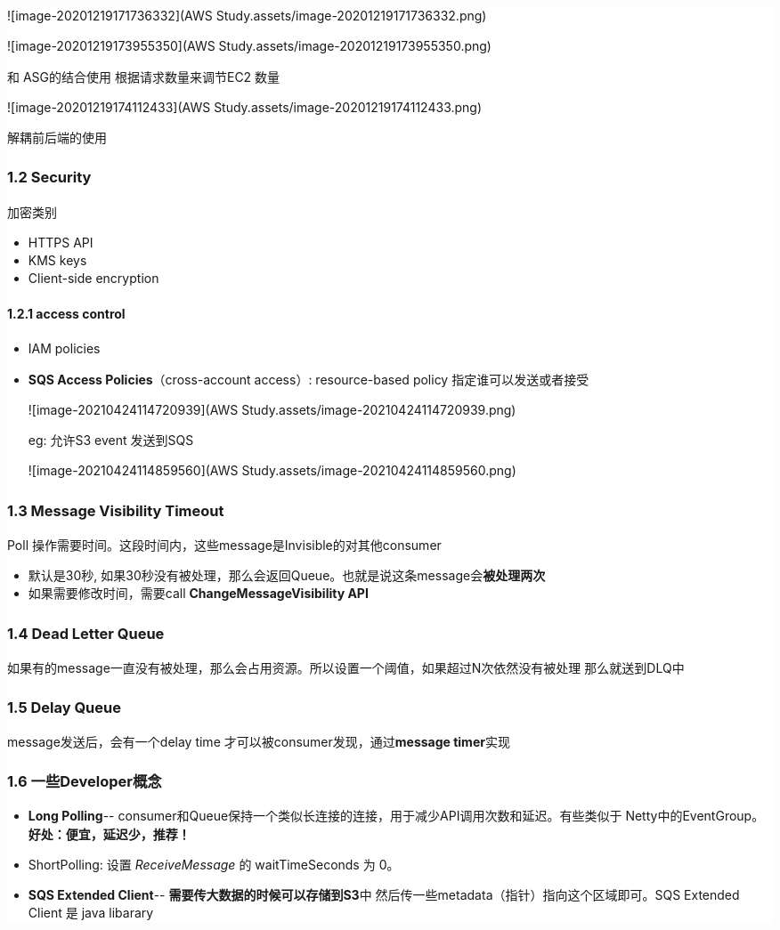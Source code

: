 ![image-20201219171736332](AWS Study.assets/image-20201219171736332.png)



![image-20201219173955350](AWS Study.assets/image-20201219173955350.png)

和 ASG的结合使用 根据请求数量来调节EC2 数量

![image-20201219174112433](AWS Study.assets/image-20201219174112433.png)

解耦前后端的使用

### 1.2 Security

加密类别

* HTTPS API
* KMS keys
* Client-side encryption

#### 1.2.1 access control 

* IAM policies

* **SQS Access Policies**（cross-account access）: resource-based policy 指定谁可以发送或者接受

  ![image-20210424114720939](AWS Study.assets/image-20210424114720939.png)

  eg: 允许S3 event 发送到SQS

  ![image-20210424114859560](AWS Study.assets/image-20210424114859560.png)

### 1.3 Message Visibility Timeout

Poll 操作需要时间。这段时间内，这些message是Invisible的对其他consumer

* 默认是30秒, 如果30秒没有被处理，那么会返回Queue。也就是说这条message会**被处理两次**
* 如果需要修改时间，需要call **ChangeMessageVisibility API**

### 1.4 Dead Letter Queue

如果有的message一直没有被处理，那么会占用资源。所以设置一个阈值，如果超过N次依然没有被处理 那么就送到DLQ中

### 1.5 Delay Queue

message发送后，会有一个delay time 才可以被consumer发现，通过**message timer**实现

### 1.6 一些Developer概念

* **Long Polling**-- consumer和Queue保持一个类似长连接的连接，用于减少API调用次数和延迟。有些类似于 Netty中的EventGroup。**好处：便宜，延迟少，推荐！**

* ShortPolling: 设置 *ReceiveMessage* 的 waitTimeSeconds 为 0。

* **SQS Extended Client**-- **需要传大数据的时候可以存储到S3**中 然后传一些metadata（指针）指向这个区域即可。SQS Extended Client 是 java libarary
